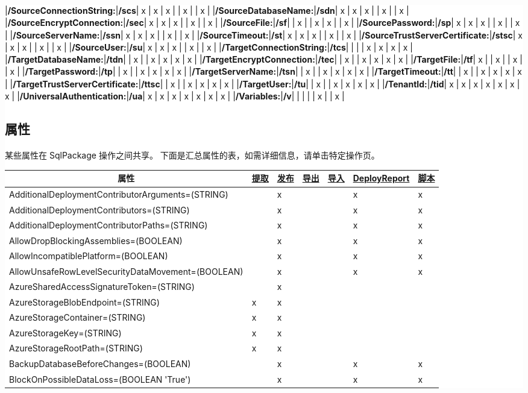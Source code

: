 |**/SourceConnectionString:**|**/scs**| x | x | x | | x | | x |
|**/SourceDatabaseName:**|**/sdn**| x | x | x | | x | | x |
|**/SourceEncryptConnection:**|**/sec**| x | x | x | | x | | x |
|**/SourceFile:**|**/sf**| | x | | x | x | | x |
|**/SourcePassword:**|**/sp**| x | x | x | | x | | x |
|**/SourceServerName:**|**/ssn**| x | x | x | | x | | x |
|**/SourceTimeout:**|**/st**| x | x | x | | x | | x |
|**/SourceTrustServerCertificate:**|**/stsc**| x | x | x | | x | | x |
|**/SourceUser:**|**/su**| x | x | x | | x | | x |
|**/TargetConnectionString:**|**/tcs**| | | | x | x | x | x |
|**/TargetDatabaseName:**|**/tdn**| | x | | x | x | x | x |
|**/TargetEncryptConnection:**|**/tec**| | x | | x | x | x | x |
|**/TargetFile:**|**/tf**| x | | x | | x | | x |
|**/TargetPassword:**|**/tp**| | x | | x | x | x | x |
|**/TargetServerName:**|**/tsn**| | x | | x | x | x | x |
|**/TargetTimeout:**|**/tt**| | x | | x | x | x | x |
|**/TargetTrustServerCertificate:**|**/ttsc**| | x | | x | x | x | x |
|**/TargetUser:**|**/tu**| | x | | x | x | x | x |
|**/TenantId:**|**/tid**| x | x | x | x | x | x | x |
|**/UniversalAuthentication:**|**/ua**| x | x | x | x | x | x | x |
|**/Variables:**|**/v**| | | | | x | | x |

## <a name="properties"></a>属性
某些属性在 SqlPackage 操作之间共享。  下面是汇总属性的表，如需详细信息，请单击特定操作页。

| 属性 | [提取](sqlpackage-extract.md#properties-specific-to-the-extract-action) | [发布](sqlpackage-publish.md#properties-specific-to-the-publish-action) | [导出](sqlpackage-export.md#properties-specific-to-the-export-action) | [导入](sqlpackage-import.md#properties-specific-to-the-import-action) | [DeployReport](sqlpackage-deploy-drift-report.md#deployreport-action-properties) | [脚本](sqlpackage-script.md#properties-specific-to-the-script-action) |
|---|---|---|---|---|---|---|
|AdditionalDeploymentContributorArguments=(STRING)| | x | | | x | x |
|AdditionalDeploymentContributors=(STRING)| | x | | | x | x |
|AdditionalDeploymentContributorPaths=(STRING)| | x | | | x | x |
|AllowDropBlockingAssemblies=(BOOLEAN)| | x | | | x | x |
|AllowIncompatiblePlatform=(BOOLEAN)| | x | | | x | x |
|AllowUnsafeRowLevelSecurityDataMovement=(BOOLEAN)| | x | | | x | x |
|AzureSharedAccessSignatureToken=(STRING)| | x | | | | |
|AzureStorageBlobEndpoint=(STRING)| x | x | | | | |
|AzureStorageContainer=(STRING)| x | x | | | | |
|AzureStorageKey=(STRING)| x | x | | | | |
|AzureStorageRootPath=(STRING)| x | x | | | | |
|BackupDatabaseBeforeChanges=(BOOLEAN)| | x | | | x | x |
|BlockOnPossibleDataLoss=(BOOLEAN 'True')| | x | | | x | x |